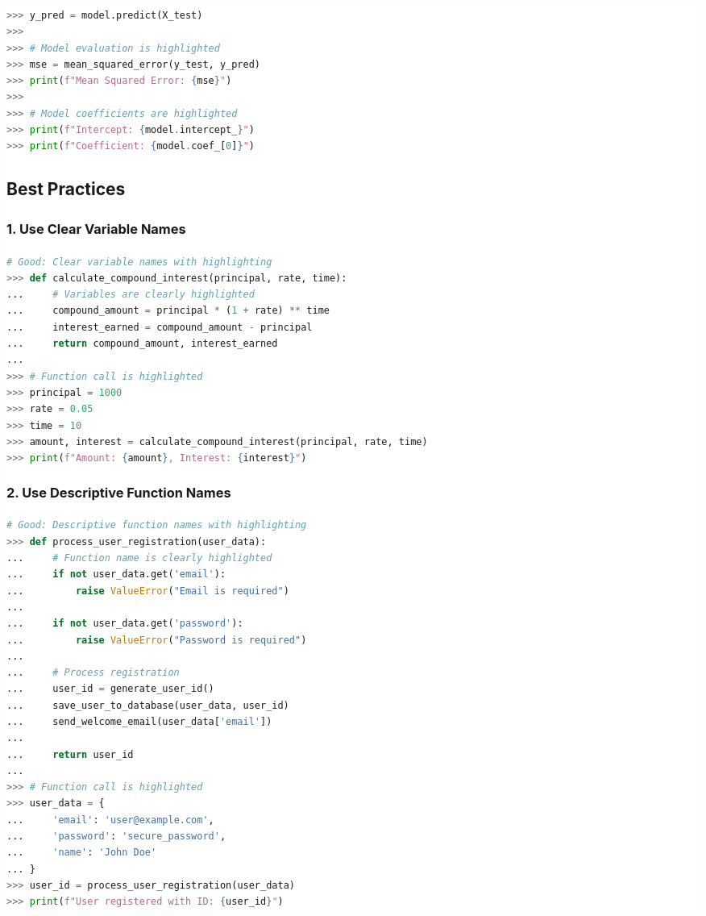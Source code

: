 ```python
>>> y_pred = model.predict(X_test)
>>>
>>> # Model evaluation is highlighted
>>> mse = mean_squared_error(y_test, y_pred)
>>> print(f"Mean Squared Error: {mse}")
>>>
>>> # Model coefficients are highlighted
>>> print(f"Intercept: {model.intercept_}")
>>> print(f"Coefficient: {model.coef_[0]}")
```

## Best Practices

### 1. Use Clear Variable Names

```python
# Good: Clear variable names with highlighting
>>> def calculate_compound_interest(principal, rate, time):
...     # Variables are clearly highlighted
...     compound_amount = principal * (1 + rate) ** time
...     interest_earned = compound_amount - principal
...     return compound_amount, interest_earned
...
>>> # Function call is highlighted
>>> principal = 1000
>>> rate = 0.05
>>> time = 10
>>> amount, interest = calculate_compound_interest(principal, rate, time)
>>> print(f"Amount: {amount}, Interest: {interest}")
```

### 2. Use Descriptive Function Names

```python
# Good: Descriptive function names with highlighting
>>> def process_user_registration(user_data):
...     # Function name is clearly highlighted
...     if not user_data.get('email'):
...         raise ValueError("Email is required")
...
...     if not user_data.get('password'):
...         raise ValueError("Password is required")
...
...     # Process registration
...     user_id = generate_user_id()
...     save_user_to_database(user_data, user_id)
...     send_welcome_email(user_data['email'])
...
...     return user_id
...
>>> # Function call is highlighted
>>> user_data = {
...     'email': 'user@example.com',
...     'password': 'secure_password',
...     'name': 'John Doe'
... }
>>> user_id = process_user_registration(user_data)
>>> print(f"User registered with ID: {user_id}")
```
